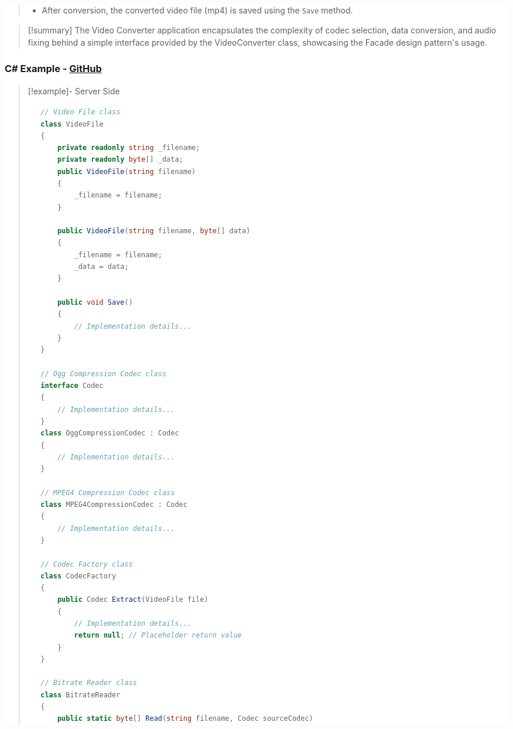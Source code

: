 >- After conversion, the converted video file (mp4) is saved using the `Save` method.

> [!summary] 
> The Video Converter application encapsulates the complexity of codec selection, data conversion, and audio fixing behind a simple interface provided by the VideoConverter class, showcasing the Facade design pattern's usage.


### C# Example - [GitHub](https://github.com/valentynkt/PatternsExample/blob/master/Facade/Program.cs)

> [!example]- Server Side
>``` csharp
>    // Video File class
>    class VideoFile
>    {
>        private readonly string _filename;
>        private readonly byte[] _data;
>        public VideoFile(string filename)
>        {
>            _filename = filename;
>        }
>
>        public VideoFile(string filename, byte[] data)
>        {
>            _filename = filename;
>            _data = data;
>        }
>
>        public void Save()
>        {
>            // Implementation details...
>        }
>    }
>
>    // Ogg Compression Codec class
>    interface Codec
>    {
>        // Implementation details...
>    }
>    class OggCompressionCodec : Codec
>    {
>        // Implementation details...
>    }
>
>    // MPEG4 Compression Codec class
>    class MPEG4CompressionCodec : Codec
>    {
>        // Implementation details...
>    }
>
>    // Codec Factory class
>    class CodecFactory
>    {
>        public Codec Extract(VideoFile file)
>        {
>            // Implementation details...
>            return null; // Placeholder return value
>        }
>    }
>
>    // Bitrate Reader class
>    class BitrateReader
>    {
>        public static byte[] Read(string filename, Codec sourceCodec)
